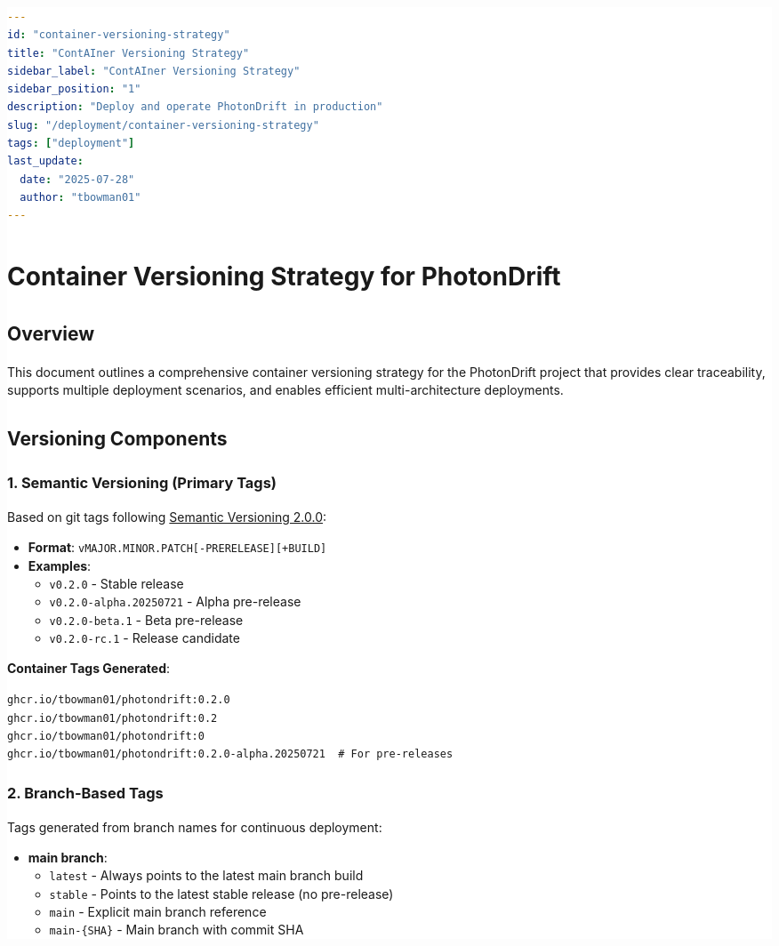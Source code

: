 ```yaml
---
id: "container-versioning-strategy"
title: "ContAIner Versioning Strategy"
sidebar_label: "ContAIner Versioning Strategy"
sidebar_position: "1"
description: "Deploy and operate PhotonDrift in production"
slug: "/deployment/container-versioning-strategy"
tags: ["deployment"]
last_update:
  date: "2025-07-28"
  author: "tbowman01"
---
```


# Container Versioning Strategy for PhotonDrift

## Overview

This document outlines a comprehensive container versioning strategy for the PhotonDrift project that provides clear traceability, supports multiple deployment scenarios, and enables efficient multi-architecture deployments.

## Versioning Components

### 1. Semantic Versioning (Primary Tags)

Based on git tags following [Semantic Versioning 2.0.0](https://semver.org/):

- **Format**: `vMAJOR.MINOR.PATCH[-PRERELEASE][+BUILD]`
- **Examples**:
  - `v0.2.0` - Stable release
  - `v0.2.0-alpha.20250721` - Alpha pre-release
  - `v0.2.0-beta.1` - Beta pre-release
  - `v0.2.0-rc.1` - Release candidate

**Container Tags Generated**:
```
ghcr.io/tbowman01/photondrift:0.2.0
ghcr.io/tbowman01/photondrift:0.2
ghcr.io/tbowman01/photondrift:0
ghcr.io/tbowman01/photondrift:0.2.0-alpha.20250721  # For pre-releases
```

### 2. Branch-Based Tags

Tags generated from branch names for continuous deployment:

- **main branch**: 
  - `latest` - Always points to the latest main branch build
  - `stable` - Points to the latest stable release (no pre-release)
  - `main` - Explicit main branch reference
  - `main-{SHA}` - Main branch with commit SHA
